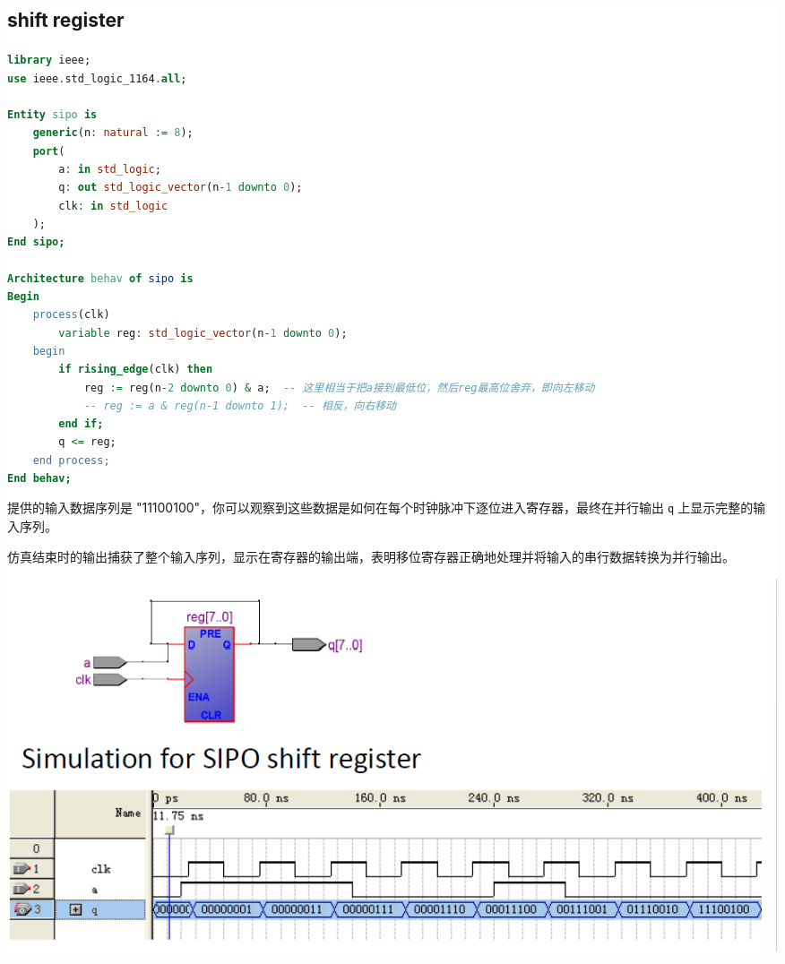 

## shift register

```vhdl
library ieee;
use ieee.std_logic_1164.all;

Entity sipo is
    generic(n: natural := 8);
    port(
        a: in std_logic;
        q: out std_logic_vector(n-1 downto 0);
        clk: in std_logic
    );
End sipo;

Architecture behav of sipo is
Begin
    process(clk)
        variable reg: std_logic_vector(n-1 downto 0);
    begin
        if rising_edge(clk) then
            reg := reg(n-2 downto 0) & a;  -- 这里相当于把a接到最低位，然后reg最高位舍弃，即向左移动
            -- reg := a & reg(n-1 downto 1);  -- 相反，向右移动
        end if;
        q <= reg;
    end process;
End behav;

```

提供的输入数据序列是 "11100100"，你可以观察到这些数据是如何在每个时钟脉冲下逐位进入寄存器，最终在并行输出 `q` 上显示完整的输入序列。

仿真结束时的输出捕获了整个输入序列，显示在寄存器的输出端，表明移位寄存器正确地处理并将输入的串行数据转换为并行输出。

![image-20241213205751284](Design_Examples_4.assets/image-20241213205751284.png)
